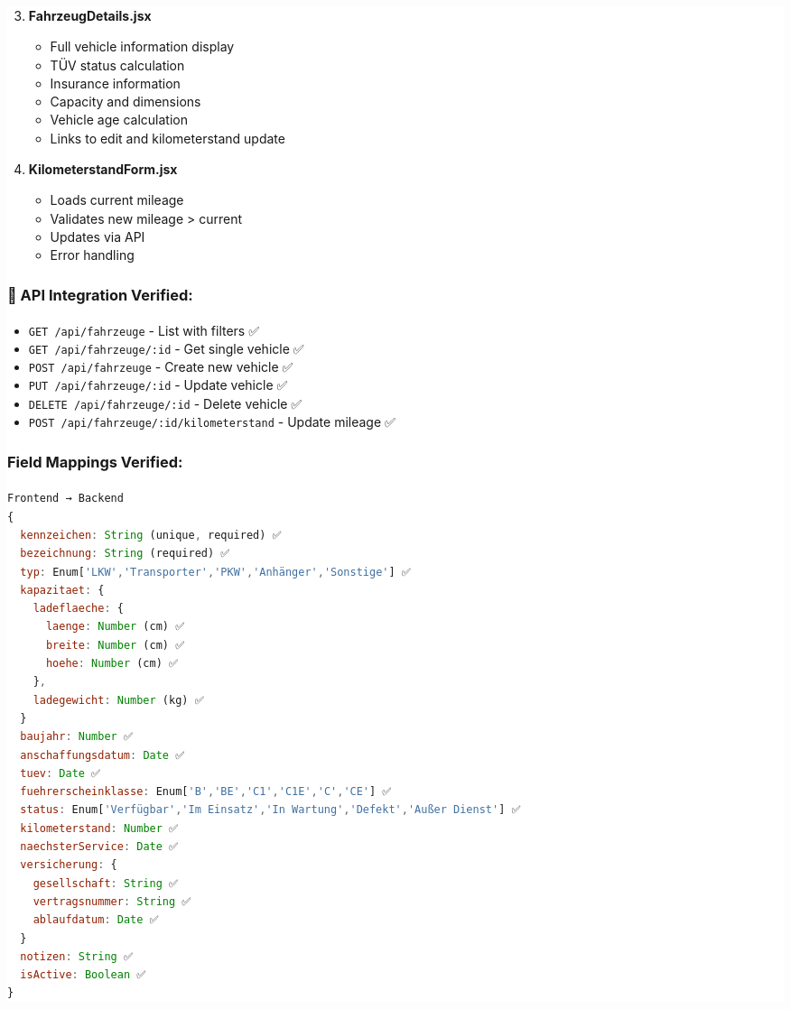 3. **FahrzeugDetails.jsx**
   - Full vehicle information display
   - TÜV status calculation
   - Insurance information
   - Capacity and dimensions
   - Vehicle age calculation
   - Links to edit and kilometerstand update

4. **KilometerstandForm.jsx**
   - Loads current mileage
   - Validates new mileage > current
   - Updates via API
   - Error handling

### 🔧 API Integration Verified:

- `GET /api/fahrzeuge` - List with filters ✅
- `GET /api/fahrzeuge/:id` - Get single vehicle ✅
- `POST /api/fahrzeuge` - Create new vehicle ✅
- `PUT /api/fahrzeuge/:id` - Update vehicle ✅
- `DELETE /api/fahrzeuge/:id` - Delete vehicle ✅
- `POST /api/fahrzeuge/:id/kilometerstand` - Update mileage ✅

### Field Mappings Verified:
```javascript
Frontend → Backend
{
  kennzeichen: String (unique, required) ✅
  bezeichnung: String (required) ✅
  typ: Enum['LKW','Transporter','PKW','Anhänger','Sonstige'] ✅
  kapazitaet: {
    ladeflaeche: {
      laenge: Number (cm) ✅
      breite: Number (cm) ✅
      hoehe: Number (cm) ✅
    },
    ladegewicht: Number (kg) ✅
  }
  baujahr: Number ✅
  anschaffungsdatum: Date ✅
  tuev: Date ✅
  fuehrerscheinklasse: Enum['B','BE','C1','C1E','C','CE'] ✅
  status: Enum['Verfügbar','Im Einsatz','In Wartung','Defekt','Außer Dienst'] ✅
  kilometerstand: Number ✅
  naechsterService: Date ✅
  versicherung: {
    gesellschaft: String ✅
    vertragsnummer: String ✅
    ablaufdatum: Date ✅
  }
  notizen: String ✅
  isActive: Boolean ✅
}
```
